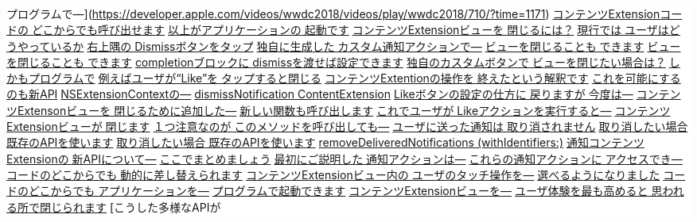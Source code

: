 プログラムで―](https://developer.apple.com/videos/wwdc2018/videos/play/wwdc2018/710/?time=1171) [コンテンツExtensionコードの
どこからでも呼び出せます](https://developer.apple.com/videos/wwdc2018/videos/play/wwdc2018/710/?time=1174) [以上がアプリケーションの
起動です](https://developer.apple.com/videos/wwdc2018/videos/play/wwdc2018/710/?time=1180) [コンテンツExtensionビューを
閉じるには？](https://developer.apple.com/videos/wwdc2018/videos/play/wwdc2018/710/?time=1183) [現行では
ユーザはどうやっているか](https://developer.apple.com/videos/wwdc2018/videos/play/wwdc2018/710/?time=1188) [右上隅の
Dismissボタンをタップ](https://developer.apple.com/videos/wwdc2018/videos/play/wwdc2018/710/?time=1191) [独自に生成した
カスタム通知アクションで―](https://developer.apple.com/videos/wwdc2018/videos/play/wwdc2018/710/?time=1196) [ビューを閉じることも
できます](https://developer.apple.com/videos/wwdc2018/videos/play/wwdc2018/710/?time=1199) [ビューを閉じることも
できます](https://developer.apple.com/videos/wwdc2018/videos/play/wwdc2018/710/?time=1199) [completionブロックに
dismissを渡せば設定できます](https://developer.apple.com/videos/wwdc2018/videos/play/wwdc2018/710/?time=1202) [独自のカスタムボタンで
ビューを閉じたい場合は？](https://developer.apple.com/videos/wwdc2018/videos/play/wwdc2018/710/?time=1208) [しかもプログラムで](https://developer.apple.com/videos/wwdc2018/videos/play/wwdc2018/710/?time=1213) [例えばユーザが“Like”を
タップすると閉じる](https://developer.apple.com/videos/wwdc2018/videos/play/wwdc2018/710/?time=1215) [コンテンツExtentionの操作を
終えたという解釈です](https://developer.apple.com/videos/wwdc2018/videos/play/wwdc2018/710/?time=1218) [これを可能にするのも新API](https://developer.apple.com/videos/wwdc2018/videos/play/wwdc2018/710/?time=1223) [NSExtensionContextの―](https://developer.apple.com/videos/wwdc2018/videos/play/wwdc2018/710/?time=1226) [dismissNotification
ContentExtension](https://developer.apple.com/videos/wwdc2018/videos/play/wwdc2018/710/?time=1228) [Likeボタンの設定の仕方に
戻りますが 今度は―](https://developer.apple.com/videos/wwdc2018/videos/play/wwdc2018/710/?time=1233) [コンテンツExtensonビューを
閉じるために追加した―](https://developer.apple.com/videos/wwdc2018/videos/play/wwdc2018/710/?time=1236) [新しい関数も呼び出します](https://developer.apple.com/videos/wwdc2018/videos/play/wwdc2018/710/?time=1240) [これでユーザが
Likeアクションを実行すると―](https://developer.apple.com/videos/wwdc2018/videos/play/wwdc2018/710/?time=1244) [コンテンツExtensionビューが
閉じます](https://developer.apple.com/videos/wwdc2018/videos/play/wwdc2018/710/?time=1248) [１つ注意なのが
このメソッドを呼び出しても―](https://developer.apple.com/videos/wwdc2018/videos/play/wwdc2018/710/?time=1252) [ユーザに送った通知は
取り消されません](https://developer.apple.com/videos/wwdc2018/videos/play/wwdc2018/710/?time=1255) [取り消したい場合
既存のAPIを使います](https://developer.apple.com/videos/wwdc2018/videos/play/wwdc2018/710/?time=1259) [取り消したい場合
既存のAPIを使います](https://developer.apple.com/videos/wwdc2018/videos/play/wwdc2018/710/?time=1259) [removeDeliveredNotifications
(withIdentifiers:)](https://developer.apple.com/videos/wwdc2018/videos/play/wwdc2018/710/?time=1262) [通知コンテンツExtensionの
新APIについて―](https://developer.apple.com/videos/wwdc2018/videos/play/wwdc2018/710/?time=1269) [ここでまとめましょう](https://developer.apple.com/videos/wwdc2018/videos/play/wwdc2018/710/?time=1273) [最初にご説明した
通知アクションは―](https://developer.apple.com/videos/wwdc2018/videos/play/wwdc2018/710/?time=1278) [これらの通知アクションに
アクセスでき―](https://developer.apple.com/videos/wwdc2018/videos/play/wwdc2018/710/?time=1281) [コードのどこからでも
動的に差し替えられます](https://developer.apple.com/videos/wwdc2018/videos/play/wwdc2018/710/?time=1284) [コンテンツExtensionビュー内の
ユーザのタッチ操作を―](https://developer.apple.com/videos/wwdc2018/videos/play/wwdc2018/710/?time=1291) [選べるようになりました](https://developer.apple.com/videos/wwdc2018/videos/play/wwdc2018/710/?time=1294) [コードのどこからでも
アプリケーションを―](https://developer.apple.com/videos/wwdc2018/videos/play/wwdc2018/710/?time=1298) [プログラムで起動できます](https://developer.apple.com/videos/wwdc2018/videos/play/wwdc2018/710/?time=1301) [コンテンツExtensionビューを―](https://developer.apple.com/videos/wwdc2018/videos/play/wwdc2018/710/?time=1304) [ユーザ体験を最も高めると
思われる所で閉じられます](https://developer.apple.com/videos/wwdc2018/videos/play/wwdc2018/710/?time=1307) [こうした多様なAPIが
